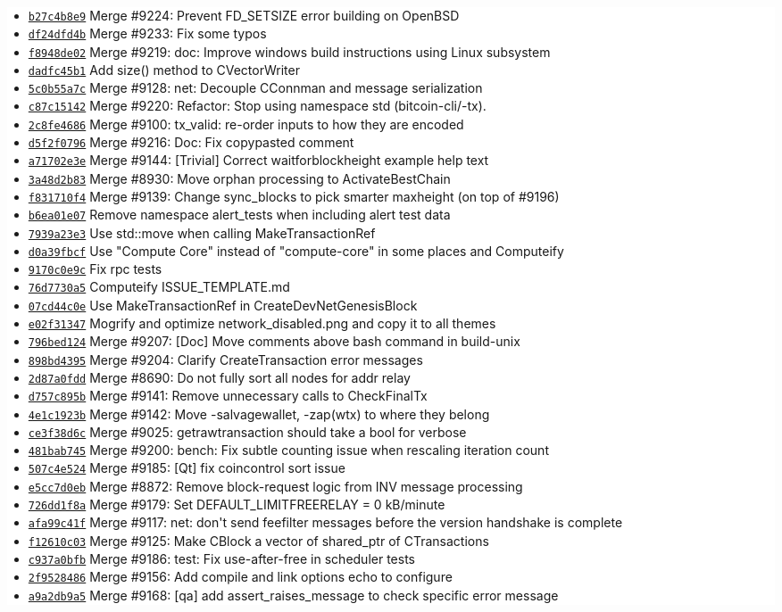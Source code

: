 - [`b27c4b8e9`](https://github.com/computepay/compute/commit/b27c4b8e9) Merge #9224: Prevent FD_SETSIZE error building on OpenBSD
- [`df24dfd4b`](https://github.com/computepay/compute/commit/df24dfd4b) Merge #9233: Fix some typos
- [`f8948de02`](https://github.com/computepay/compute/commit/f8948de02) Merge #9219: doc: Improve windows build instructions using Linux subsystem
- [`dadfc45b1`](https://github.com/computepay/compute/commit/dadfc45b1) Add size() method to CVectorWriter
- [`5c0b55a7c`](https://github.com/computepay/compute/commit/5c0b55a7c) Merge #9128: net: Decouple CConnman and message serialization
- [`c87c15142`](https://github.com/computepay/compute/commit/c87c15142) Merge #9220: Refactor: Stop using namespace std (bitcoin-cli/-tx).
- [`2c8fe4686`](https://github.com/computepay/compute/commit/2c8fe4686) Merge #9100: tx_valid: re-order inputs to how they are encoded
- [`d5f2f0796`](https://github.com/computepay/compute/commit/d5f2f0796) Merge #9216: Doc: Fix copypasted comment
- [`a71702e3e`](https://github.com/computepay/compute/commit/a71702e3e) Merge #9144: [Trivial] Correct waitforblockheight example help text
- [`3a48d2b83`](https://github.com/computepay/compute/commit/3a48d2b83) Merge #8930: Move orphan processing to ActivateBestChain
- [`f831710f4`](https://github.com/computepay/compute/commit/f831710f4) Merge #9139: Change sync_blocks to pick smarter maxheight (on top of #9196)
- [`b6ea01e07`](https://github.com/computepay/compute/commit/b6ea01e07) Remove namespace alert_tests when including alert test data
- [`7939a23e3`](https://github.com/computepay/compute/commit/7939a23e3) Use std::move when calling MakeTransactionRef
- [`d0a39fbcf`](https://github.com/computepay/compute/commit/d0a39fbcf) Use "Compute Core" instead of "compute-core" in some places and Computeify
- [`9170c0e9c`](https://github.com/computepay/compute/commit/9170c0e9c) Fix rpc tests
- [`76d7730a5`](https://github.com/computepay/compute/commit/76d7730a5) Computeify ISSUE_TEMPLATE.md
- [`07cd44c0e`](https://github.com/computepay/compute/commit/07cd44c0e) Use MakeTransactionRef in CreateDevNetGenesisBlock
- [`e02f31347`](https://github.com/computepay/compute/commit/e02f31347) Mogrify and optimize network_disabled.png and copy it to all themes
- [`796bed124`](https://github.com/computepay/compute/commit/796bed124) Merge #9207: [Doc] Move comments above bash command in build-unix
- [`898bd4395`](https://github.com/computepay/compute/commit/898bd4395) Merge #9204: Clarify CreateTransaction error messages
- [`2d87a0fdd`](https://github.com/computepay/compute/commit/2d87a0fdd) Merge #8690: Do not fully sort all nodes for addr relay
- [`d757c895b`](https://github.com/computepay/compute/commit/d757c895b) Merge #9141: Remove unnecessary calls to CheckFinalTx
- [`4e1c1923b`](https://github.com/computepay/compute/commit/4e1c1923b) Merge #9142: Move -salvagewallet, -zap(wtx) to where they belong
- [`ce3f38d6c`](https://github.com/computepay/compute/commit/ce3f38d6c) Merge #9025: getrawtransaction should take a bool for verbose
- [`481bab745`](https://github.com/computepay/compute/commit/481bab745) Merge #9200: bench: Fix subtle counting issue when rescaling iteration count
- [`507c4e524`](https://github.com/computepay/compute/commit/507c4e524) Merge #9185: [Qt] fix coincontrol sort issue
- [`e5cc7d0eb`](https://github.com/computepay/compute/commit/e5cc7d0eb) Merge #8872: Remove block-request logic from INV message processing
- [`726dd1f8a`](https://github.com/computepay/compute/commit/726dd1f8a) Merge #9179: Set DEFAULT_LIMITFREERELAY = 0 kB/minute
- [`afa99c41f`](https://github.com/computepay/compute/commit/afa99c41f) Merge #9117: net: don't send feefilter messages before the version handshake is complete
- [`f12610c03`](https://github.com/computepay/compute/commit/f12610c03) Merge #9125: Make CBlock a vector of shared_ptr of CTransactions
- [`c937a0bfb`](https://github.com/computepay/compute/commit/c937a0bfb) Merge #9186: test: Fix use-after-free in scheduler tests
- [`2f9528486`](https://github.com/computepay/compute/commit/2f9528486) Merge #9156: Add compile and link options echo to configure
- [`a9a2db9a5`](https://github.com/computepay/compute/commit/a9a2db9a5) Merge #9168: [qa] add assert_raises_message to check specific error message